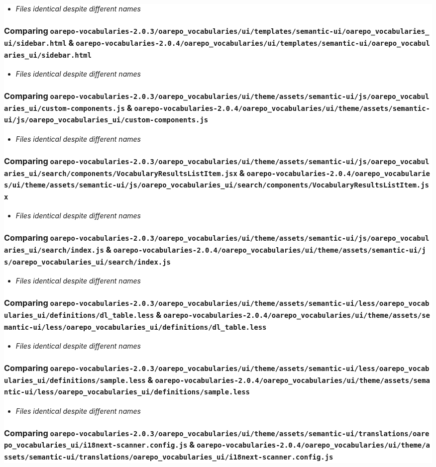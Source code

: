  * *Files identical despite different names*

### Comparing `oarepo-vocabularies-2.0.3/oarepo_vocabularies/ui/templates/semantic-ui/oarepo_vocabularies_ui/sidebar.html` & `oarepo-vocabularies-2.0.4/oarepo_vocabularies/ui/templates/semantic-ui/oarepo_vocabularies_ui/sidebar.html`

 * *Files identical despite different names*

### Comparing `oarepo-vocabularies-2.0.3/oarepo_vocabularies/ui/theme/assets/semantic-ui/js/oarepo_vocabularies_ui/custom-components.js` & `oarepo-vocabularies-2.0.4/oarepo_vocabularies/ui/theme/assets/semantic-ui/js/oarepo_vocabularies_ui/custom-components.js`

 * *Files identical despite different names*

### Comparing `oarepo-vocabularies-2.0.3/oarepo_vocabularies/ui/theme/assets/semantic-ui/js/oarepo_vocabularies_ui/search/components/VocabularyResultsListItem.jsx` & `oarepo-vocabularies-2.0.4/oarepo_vocabularies/ui/theme/assets/semantic-ui/js/oarepo_vocabularies_ui/search/components/VocabularyResultsListItem.jsx`

 * *Files identical despite different names*

### Comparing `oarepo-vocabularies-2.0.3/oarepo_vocabularies/ui/theme/assets/semantic-ui/js/oarepo_vocabularies_ui/search/index.js` & `oarepo-vocabularies-2.0.4/oarepo_vocabularies/ui/theme/assets/semantic-ui/js/oarepo_vocabularies_ui/search/index.js`

 * *Files identical despite different names*

### Comparing `oarepo-vocabularies-2.0.3/oarepo_vocabularies/ui/theme/assets/semantic-ui/less/oarepo_vocabularies_ui/definitions/dl_table.less` & `oarepo-vocabularies-2.0.4/oarepo_vocabularies/ui/theme/assets/semantic-ui/less/oarepo_vocabularies_ui/definitions/dl_table.less`

 * *Files identical despite different names*

### Comparing `oarepo-vocabularies-2.0.3/oarepo_vocabularies/ui/theme/assets/semantic-ui/less/oarepo_vocabularies_ui/definitions/sample.less` & `oarepo-vocabularies-2.0.4/oarepo_vocabularies/ui/theme/assets/semantic-ui/less/oarepo_vocabularies_ui/definitions/sample.less`

 * *Files identical despite different names*

### Comparing `oarepo-vocabularies-2.0.3/oarepo_vocabularies/ui/theme/assets/semantic-ui/translations/oarepo_vocabularies_ui/i18next-scanner.config.js` & `oarepo-vocabularies-2.0.4/oarepo_vocabularies/ui/theme/assets/semantic-ui/translations/oarepo_vocabularies_ui/i18next-scanner.config.js`
